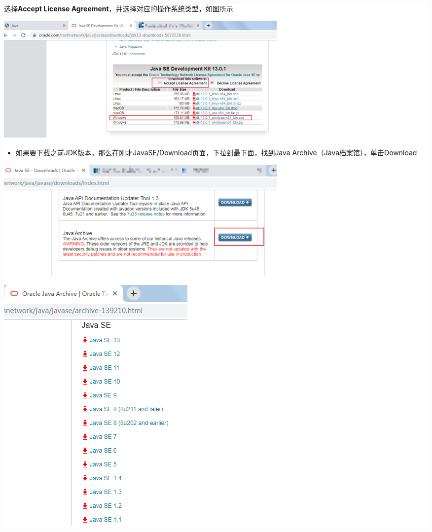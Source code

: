 选择**Accept License Agreement**，并选择对应的操作系统类型，如图所示

![1572310014408](imgs/下载5.png)

  * 如果要下载之前JDK版本，那么在刚才JavaSE/Download页面，下拉到最下面，找到Java Archive（Java档案馆），单击Download

![1572310151403](imgs/下载6.png)

![](imgs/下载7.png)
